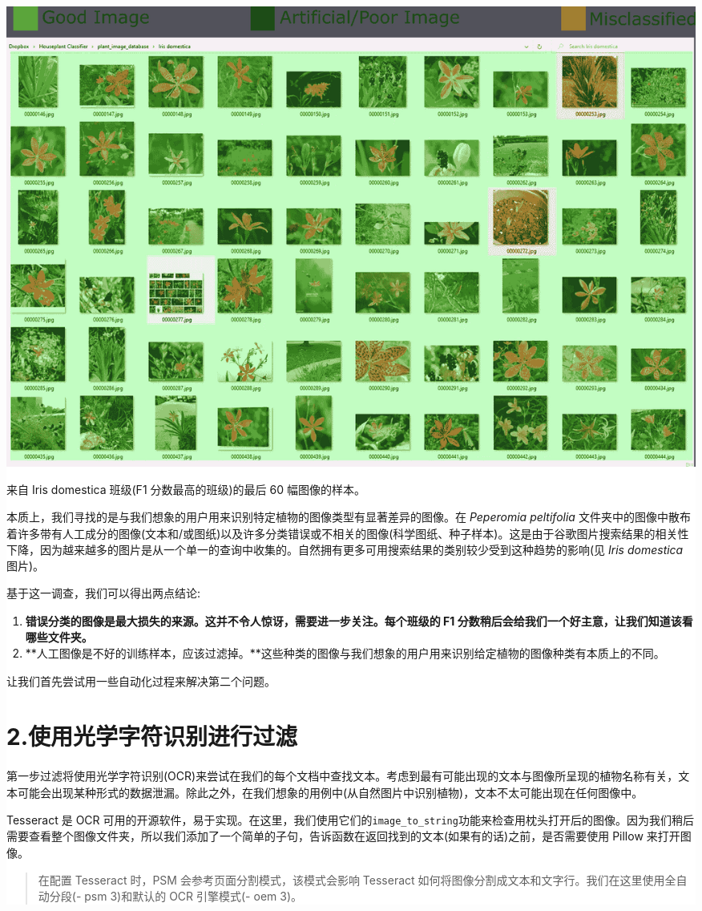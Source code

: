 ![](img/6ef4ffe312d94d5a31a6aa903344a0b7.png)

来自 Iris domestica 班级(F1 分数最高的班级)的最后 60 幅图像的样本。

本质上，我们寻找的是与我们想象的用户用来识别特定植物的图像类型有显著差异的图像。在 *Peperomia peltifolia* 文件夹中的图像中散布着许多带有人工成分的图像(文本和/或图纸)以及许多分类错误或不相关的图像(科学图纸、种子样本)。这是由于谷歌图片搜索结果的相关性下降，因为越来越多的图片是从一个单一的查询中收集的。自然拥有更多可用搜索结果的类别较少受到这种趋势的影响(见 *Iris domestica* 图片)。

基于这一调查，我们可以得出两点结论:

1.  **错误分类的图像是最大损失的来源。这并不令人惊讶，需要进一步关注。每个班级的 F1 分数稍后会给我们一个好主意，让我们知道该看哪些文件夹。**
2.  **人工图像是不好的训练样本，应该过滤掉。**这些种类的图像与我们想象的用户用来识别给定植物的图像种类有本质上的不同。

让我们首先尝试用一些自动化过程来解决第二个问题。

# 2.使用光学字符识别进行过滤

第一步过滤将使用光学字符识别(OCR)来尝试在我们的每个文档中查找文本。考虑到最有可能出现的文本与图像所呈现的植物名称有关，文本可能会出现某种形式的数据泄漏。除此之外，在我们想象的用例中(从自然图片中识别植物)，文本不太可能出现在任何图像中。

Tesseract 是 OCR 可用的开源软件，易于实现。在这里，我们使用它们的`image_to_string`功能来检查用枕头打开后的图像。因为我们稍后需要查看整个图像文件夹，所以我们添加了一个简单的子句，告诉函数在返回找到的文本(如果有的话)之前，是否需要使用 Pillow 来打开图像。

> 在配置 Tesseract 时，PSM 会参考页面分割模式，该模式会影响 Tesseract 如何将图像分割成文本和文字行。我们在这里使用全自动分段(- psm 3)和默认的 OCR 引擎模式(- oem 3)。
